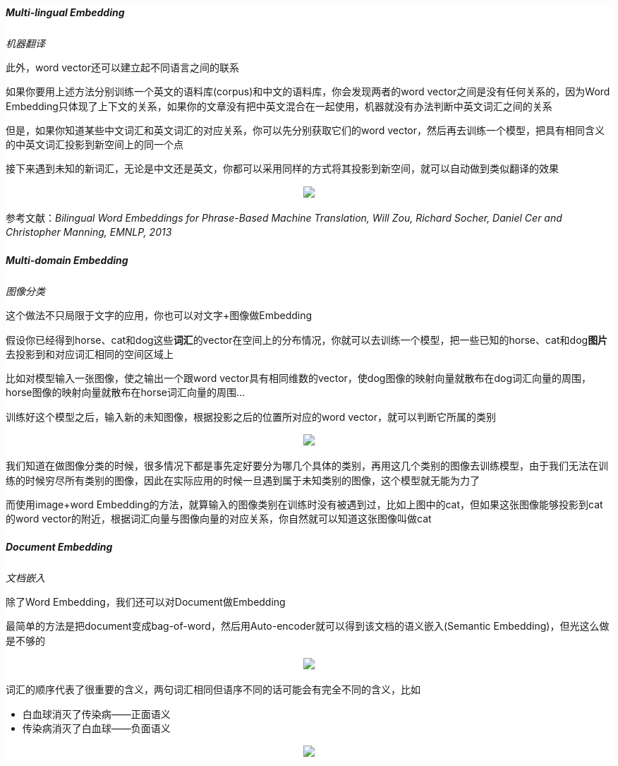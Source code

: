 

##### Multi-lingual Embedding

*机器翻译*

此外，word vector还可以建立起不同语言之间的联系

如果你要用上述方法分别训练一个英文的语料库(corpus)和中文的语料库，你会发现两者的word vector之间是没有任何关系的，因为Word Embedding只体现了上下文的关系，如果你的文章没有把中英文混合在一起使用，机器就没有办法判断中英文词汇之间的关系

但是，如果你知道某些中文词汇和英文词汇的对应关系，你可以先分别获取它们的word vector，然后再去训练一个模型，把具有相同含义的中英文词汇投影到新空间上的同一个点

接下来遇到未知的新词汇，无论是中文还是英文，你都可以采用同样的方式将其投影到新空间，就可以自动做到类似翻译的效果

<center><img src="https://gitee.com/Sakura-gh/ML-notes/raw/master/img/we6.png" width="60%"/></center>



参考文献：*Bilingual Word Embeddings for Phrase-Based Machine Translation, Will Zou, Richard Socher, Daniel Cer and Christopher Manning, EMNLP, 2013*

##### Multi-domain Embedding

*图像分类*

这个做法不只局限于文字的应用，你也可以对文字+图像做Embedding

假设你已经得到horse、cat和dog这些**词汇**的vector在空间上的分布情况，你就可以去训练一个模型，把一些已知的horse、cat和dog**图片**去投影到和对应词汇相同的空间区域上

比如对模型输入一张图像，使之输出一个跟word vector具有相同维数的vector，使dog图像的映射向量就散布在dog词汇向量的周围，horse图像的映射向量就散布在horse词汇向量的周围...

训练好这个模型之后，输入新的未知图像，根据投影之后的位置所对应的word vector，就可以判断它所属的类别

<center><img src="https://gitee.com/Sakura-gh/ML-notes/raw/master/img/we7.png" width="60%"/></center>



我们知道在做图像分类的时候，很多情况下都是事先定好要分为哪几个具体的类别，再用这几个类别的图像去训练模型，由于我们无法在训练的时候穷尽所有类别的图像，因此在实际应用的时候一旦遇到属于未知类别的图像，这个模型就无能为力了

而使用image+word Embedding的方法，就算输入的图像类别在训练时没有被遇到过，比如上图中的cat，但如果这张图像能够投影到cat的word vector的附近，根据词汇向量与图像向量的对应关系，你自然就可以知道这张图像叫做cat

##### Document Embedding

*文档嵌入*

除了Word Embedding，我们还可以对Document做Embedding

最简单的方法是把document变成bag-of-word，然后用Auto-encoder就可以得到该文档的语义嵌入(Semantic Embedding)，但光这么做是不够的

<center><img src="https://gitee.com/Sakura-gh/ML-notes/raw/master/img/se.png" width="60%"/></center>



词汇的顺序代表了很重要的含义，两句词汇相同但语序不同的话可能会有完全不同的含义，比如

- 白血球消灭了传染病——正面语义
- 传染病消灭了白血球——负面语义

<center><img src="https://gitee.com/Sakura-gh/ML-notes/raw/master/img/se2.png" width="60%"/></center>
